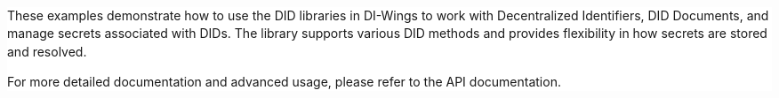 These examples demonstrate how to use the DID libraries in DI-Wings to work with Decentralized Identifiers, DID Documents, and manage secrets associated with DIDs. The library supports various DID methods and provides flexibility in how secrets are stored and resolved.

For more detailed documentation and advanced usage, please refer to the API documentation.
